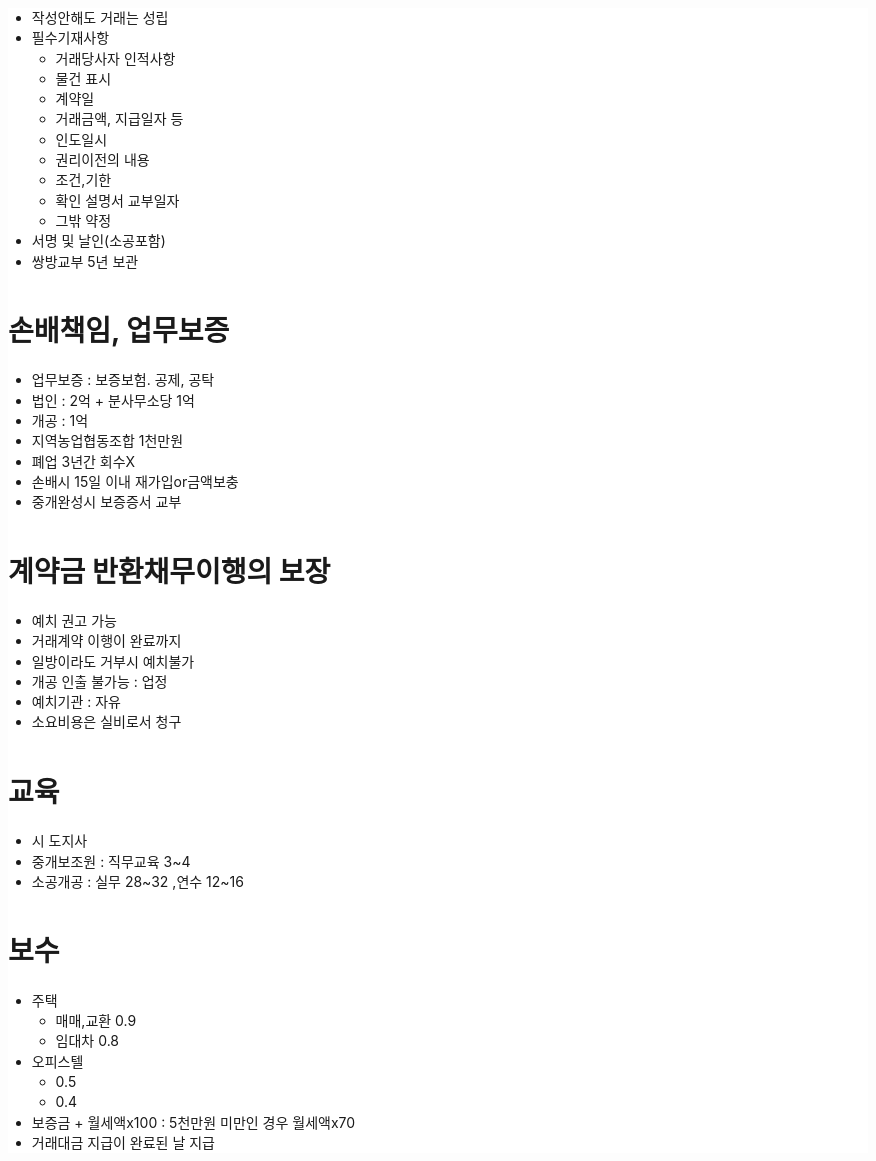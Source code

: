 
- 작성안해도 거래는 성립
- 필수기재사항
  - 거래당사자 인적사항
  - 물건 표시
  - 계약일
  - 거래금액, 지급일자 등
  - 인도일시
  - 권리이전의 내용
  - 조건,기한
  - 확인 설명서 교부일자
  - 그밖 약정
- 서명 및 날인(소공포함)
- 쌍방교부 5년 보관

# 손배책임, 업무보증

- 업무보증 : 보증보험. 공제, 공탁
- 법인 : 2억 + 분사무소당 1억
- 개공 : 1억
- 지역농업협동조합 1천만원
- 폐업 3년간 회수X
- 손배시 15일 이내 재가입or금액보충
- 중개완성시 보증증서 교부


# 계약금 반환채무이행의 보장

- 예치 권고 가능
- 거래계약 이행이 완료까지
- 일방이라도 거부시 예치불가
- 개공 인출 불가능 : 업정
- 예치기관 : 자유
- 소요비용은 실비로서 청구


# 교육

- 시 도지사
- 중개보조원 : 직무교육 3~4
- 소공개공 : 실무 28~32 ,연수 12~16

# 보수

- 주택
  - 매매,교환 0.9
  - 임대차 0.8
- 오피스텔
  - 0.5
  - 0.4
- 보증금 + 월세액x100 : 5천만원 미만인 경우 월세액x70
- 거래대금 지급이 완료된 날 지급
